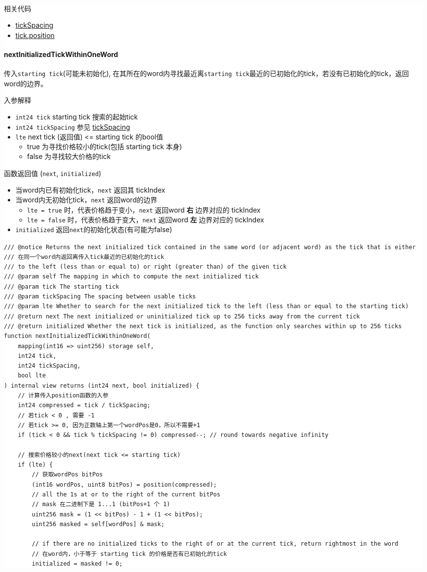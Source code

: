
相关代码

- [tickSpacing](./UniswapV3Pool.md#tickSpacing)
- [tick.position](#position)

#### nextInitializedTickWithinOneWord

传入`starting tick`(可能未初始化), 在其所在的word内寻找最近离`starting tick`最近的已初始化的tick，若没有已初始化的tick，返回word的边界。

入参解释

- `int24 tick` starting tick 搜索的起始tick
- `int24 tickSpacing` 参见 [tickSpacing](./UniswapV3Pool.md#tickSpacing)
- `lte` next tick (返回值) <= starting tick 的bool值
  - true 为寻找价格较小的tick(包括 starting tick 本身)
  - false 为寻找较大价格的tick

函数返回值 (`next`, `initialized`)

- 当word内已有初始化tick，`next` 返回其 tickIndex
- 当word内无初始化tick，`next` 返回word的边界
  - `lte = true` 时，代表价格趋于变小，`next` 返回word **右** 边界对应的 tickIndex
  - `lte = false` 时，代表价格趋于变大，`next` 返回word **左** 边界对应的 tickIndex
- `initialized` 返回`next`的初始化状态(有可能为false)

```solidity
/// @notice Returns the next initialized tick contained in the same word (or adjacent word) as the tick that is either
/// 在同一个word内返回离传入tick最近的已初始化的tick
/// to the left (less than or equal to) or right (greater than) of the given tick
/// @param self The mapping in which to compute the next initialized tick
/// @param tick The starting tick
/// @param tickSpacing The spacing between usable ticks
/// @param lte Whether to search for the next initialized tick to the left (less than or equal to the starting tick)
/// @return next The next initialized or uninitialized tick up to 256 ticks away from the current tick
/// @return initialized Whether the next tick is initialized, as the function only searches within up to 256 ticks
function nextInitializedTickWithinOneWord(
    mapping(int16 => uint256) storage self,
    int24 tick,
    int24 tickSpacing,
    bool lte
) internal view returns (int24 next, bool initialized) {
    // 计算传入position函数的入参
    int24 compressed = tick / tickSpacing;
    // 若tick < 0 , 需要 -1
    // 若tick >= 0, 因为正数轴上第一个wordPos是0，所以不需要+1
    if (tick < 0 && tick % tickSpacing != 0) compressed--; // round towards negative infinity

    // 搜索价格较小的next(next tick <= starting tick)
    if (lte) {
        // 获取wordPos bitPos
        (int16 wordPos, uint8 bitPos) = position(compressed);
        // all the 1s at or to the right of the current bitPos
        // mask 在二进制下是 1...1 (bitPos+1 个 1)
        uint256 mask = (1 << bitPos) - 1 + (1 << bitPos);
        uint256 masked = self[wordPos] & mask;

        // if there are no initialized ticks to the right of or at the current tick, return rightmost in the word
        // 在word内，小于等于 starting tick 的价格是否有已初始化的tick
        initialized = masked != 0;

```